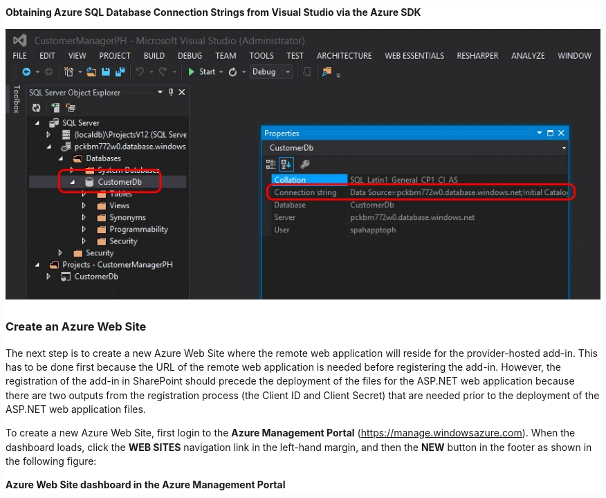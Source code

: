
**Obtaining Azure SQL Database Connection Strings from Visual Studio via the Azure SDK**

  
    
    

  
    
    
![Obtain SQL connection string in Visual Studio](images/ConvertAuto2ProviderFig12.jpg)
  
    
    

  
    
    

  
    
    

### Create an Azure Web Site

The next step is to create a new Azure Web Site where the remote web application will reside for the provider-hosted add-in. This has to be done first because the URL of the remote web application is needed before registering the add-in. However, the registration of the add-in in SharePoint should precede the deployment of the files for the ASP.NET web application because there are two outputs from the registration process (the Client ID and Client Secret) that are needed prior to the deployment of the ASP.NET web application files.
  
    
    
To create a new Azure Web Site, first login to the **Azure Management Portal** (https://manage.windowsazure.com). When the dashboard loads, click the **WEB SITES** navigation link in the left-hand margin, and then the **NEW** button in the footer as shown in the following figure:
  
    
    

**Azure Web Site dashboard in the Azure Management Portal**

  